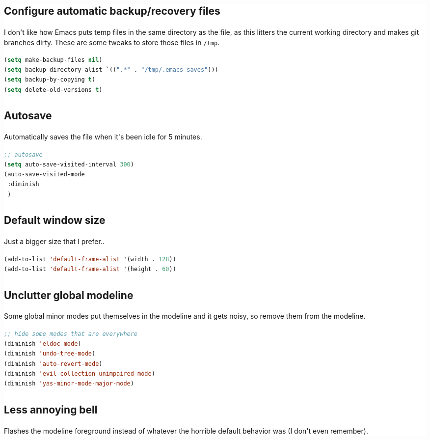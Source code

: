 ## Configure automatic backup/recovery files

I don't like how Emacs puts temp files in the same directory as the
file, as this litters the current working directory and makes git
branches dirty. These are some tweaks to store those files in `/tmp`.

``` commonlisp
(setq make-backup-files nil)
(setq backup-directory-alist `((".*" . "/tmp/.emacs-saves")))
(setq backup-by-copying t)
(setq delete-old-versions t)
```

## Autosave

Automatically saves the file when it's been idle for 5 minutes.

``` commonlisp
;; autosave
(setq auto-save-visited-interval 300)
(auto-save-visited-mode
 :diminish
 )
```

## Default window size

Just a bigger size that I prefer..

``` commonlisp
(add-to-list 'default-frame-alist '(width . 128))
(add-to-list 'default-frame-alist '(height . 60))
```

## Unclutter global modeline

Some global minor modes put themselves in the modeline and it gets
noisy, so remove them from the modeline.

``` commonlisp
;; hide some modes that are everywhere
(diminish 'eldoc-mode)
(diminish 'undo-tree-mode)
(diminish 'auto-revert-mode)
(diminish 'evil-collection-unimpaired-mode)
(diminish 'yas-minor-mode-major-mode)
```

## Less annoying bell

Flashes the modeline foreground instead of whatever the horrible default
behavior was (I don't even remember).
